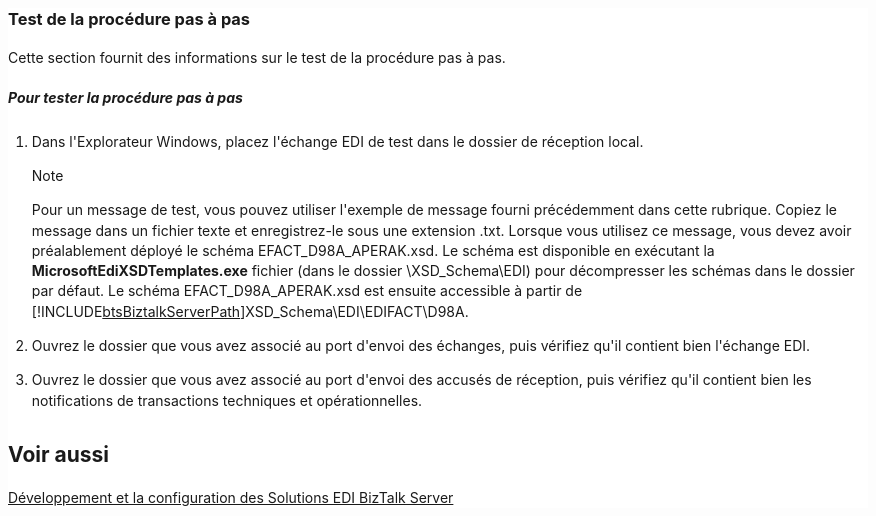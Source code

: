 ### <a name="testing-the-walkthrough"></a>Test de la procédure pas à pas  
 Cette section fournit des informations sur le test de la procédure pas à pas.  
  
##### <a name="to-test-the-walkthrough"></a>Pour tester la procédure pas à pas  
  
1.  Dans l'Explorateur Windows, placez l'échange EDI de test dans le dossier de réception local.  
  
    > [!NOTE]
    >  Pour un message de test, vous pouvez utiliser l'exemple de message fourni précédemment dans cette rubrique. Copiez le message dans un fichier texte et enregistrez-le sous une extension .txt. Lorsque vous utilisez ce message, vous devez avoir préalablement déployé le schéma EFACT_D98A_APERAK.xsd. Le schéma est disponible en exécutant la **MicrosoftEdiXSDTemplates.exe** fichier (dans le dossier \XSD_Schema\EDI) pour décompresser les schémas dans le dossier par défaut. Le schéma EFACT_D98A_APERAK.xsd est ensuite accessible à partir de [!INCLUDE[btsBiztalkServerPath](../includes/btsbiztalkserverpath-md.md)]XSD_Schema\EDI\EDIFACT\D98A.  
  
2.  Ouvrez le dossier que vous avez associé au port d'envoi des échanges, puis vérifiez qu'il contient bien l'échange EDI.  
  
3.  Ouvrez le dossier que vous avez associé au port d'envoi des accusés de réception, puis vérifiez qu'il contient bien les notifications de transactions techniques et opérationnelles.  
  
## <a name="see-also"></a>Voir aussi  
 [Développement et la configuration des Solutions EDI BizTalk Server](../core/developing-and-configuring-biztalk-server-edi-solutions.md)